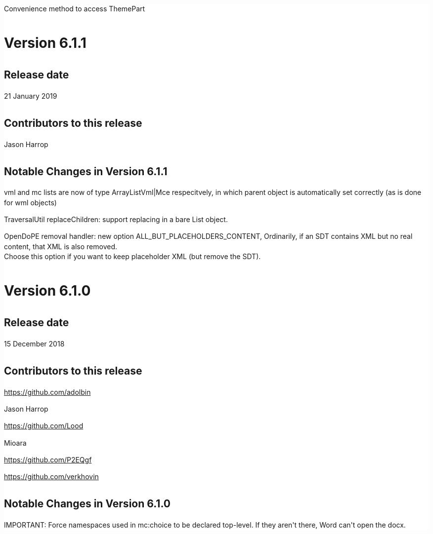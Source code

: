 Convenience method to access ThemePart


Version 6.1.1 
=============

Release date
------------

21 January 2019


Contributors to this release
----------------------------

Jason Harrop


Notable Changes in Version 6.1.1 
---------------------------------

vml and mc lists are now of type ArrayListVml|Mce respecitvely, in which parent object is automatically set correctly
(as is done for wml objects)

TraversalUtil replaceChildren: support replacing in a bare List object.

OpenDoPE removal handler: new option ALL_BUT_PLACEHOLDERS_CONTENT, 
Ordinarily, if an SDT contains XML but no real content, that XML is also removed.  
Choose this option if you want to keep placeholder XML (but remove the SDT).



Version 6.1.0 
=============

Release date
------------

15 December 2018

Contributors to this release
----------------------------

https://github.com/adolbin

Jason Harrop

https://github.com/Lood

Mioara

https://github.com/P2EQgf

https://github.com/verkhovin



Notable Changes in Version 6.1.0 
---------------------------------

IMPORTANT: Force namespaces used in mc:choice to be declared top-level. If 
they aren't there, Word can't open the docx.
